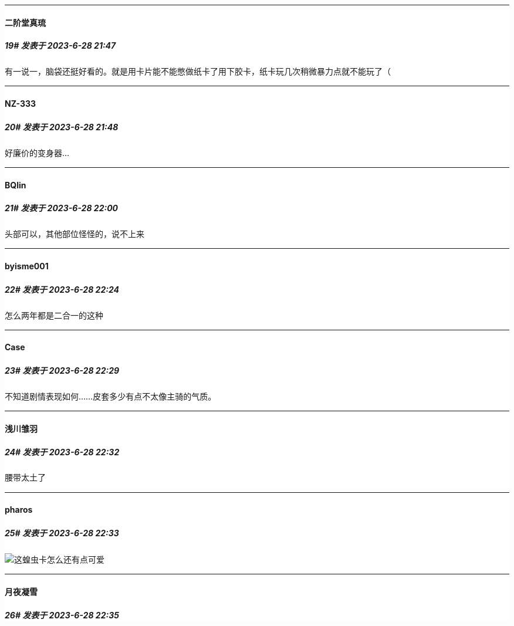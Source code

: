 *****

####  二阶堂真琉  
##### 19#       发表于 2023-6-28 21:47

有一说一，脑袋还挺好看的。就是用卡片能不能憋做纸卡了用下胶卡，纸卡玩几次稍微暴力点就不能玩了（

*****

####  NZ-333  
##### 20#       发表于 2023-6-28 21:48

好廉价的变身器…

*****

####  BQlin  
##### 21#       发表于 2023-6-28 22:00

头部可以，其他部位怪怪的，说不上来

*****

####  byisme001  
##### 22#       发表于 2023-6-28 22:24

怎么两年都是二合一的这种

*****

####  Case  
##### 23#       发表于 2023-6-28 22:29

不知道剧情表现如何……皮套多少有点不太像主骑的气质。

*****

####  浅川雏羽  
##### 24#       发表于 2023-6-28 22:32

腰带太土了

*****

####  pharos  
##### 25#       发表于 2023-6-28 22:33

<img src="https://static.saraba1st.com/image/smiley/face2017/068.png" referrerpolicy="no-referrer">这蝗虫卡怎么还有点可爱

*****

####  月夜凝雪  
##### 26#       发表于 2023-6-28 22:35
